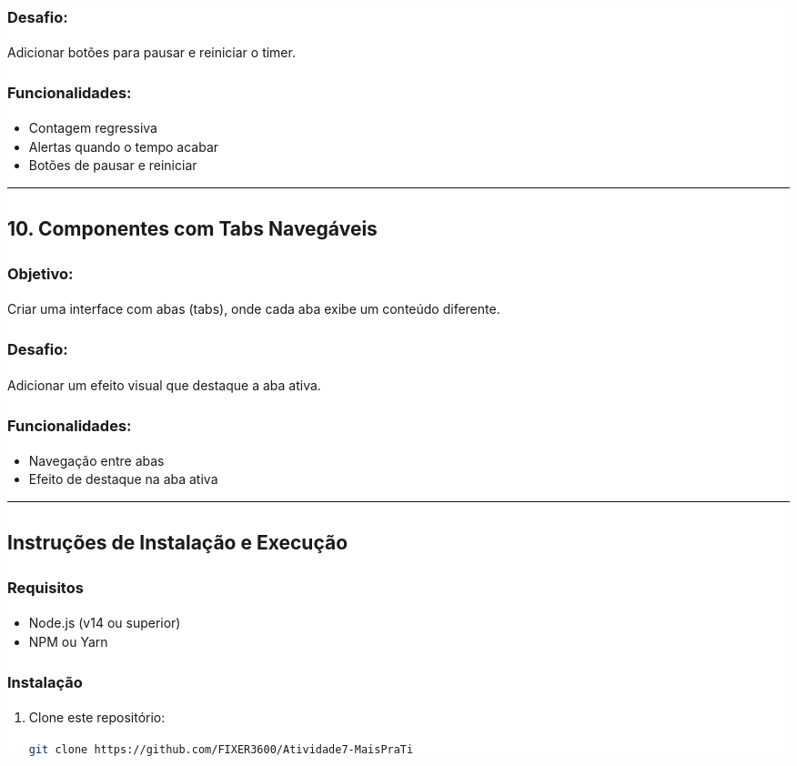 ### Desafio:
Adicionar botões para pausar e reiniciar o timer.

### Funcionalidades:
- Contagem regressiva
- Alertas quando o tempo acabar
- Botões de pausar e reiniciar

---

## 10. Componentes com Tabs Navegáveis

### Objetivo:
Criar uma interface com abas (tabs), onde cada aba exibe um conteúdo diferente.

### Desafio:
Adicionar um efeito visual que destaque a aba ativa.

### Funcionalidades:
- Navegação entre abas
- Efeito de destaque na aba ativa

---

## Instruções de Instalação e Execução

### Requisitos
- Node.js (v14 ou superior)
- NPM ou Yarn

### Instalação
1. Clone este repositório:
   ```bash
   git clone https://github.com/FIXER3600/Atividade7-MaisPraTi
